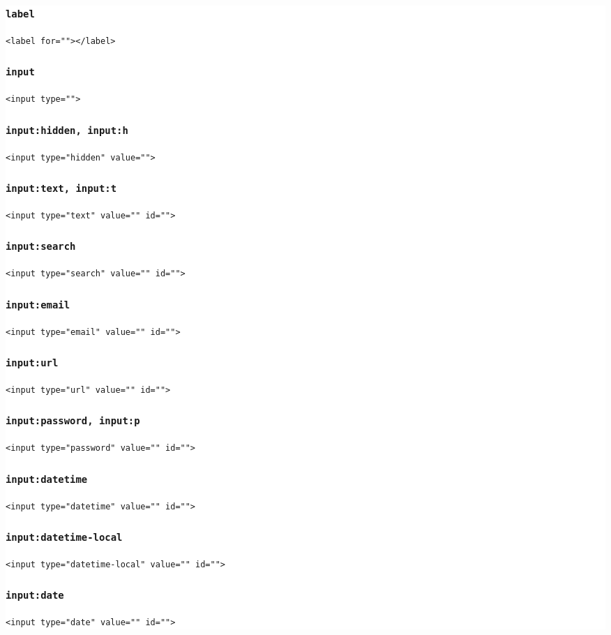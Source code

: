 ### ` label ` ###
```
<label for=""></label>
```

### ` input ` ###
```
<input type="">
```

### ` input:hidden, input:h ` ###
```
<input type="hidden" value="">
```

### ` input:text, input:t ` ###
```
<input type="text" value="" id="">
```

### ` input:search ` ###
```
<input type="search" value="" id="">
```

### ` input:email ` ###
```
<input type="email" value="" id="">
```

### ` input:url ` ###
```
<input type="url" value="" id="">
```

### ` input:password, input:p ` ###
```
<input type="password" value="" id="">
```

### ` input:datetime ` ###
```
<input type="datetime" value="" id="">
```

### ` input:datetime-local ` ###
```
<input type="datetime-local" value="" id="">
```

### ` input:date ` ###
```
<input type="date" value="" id="">
```
